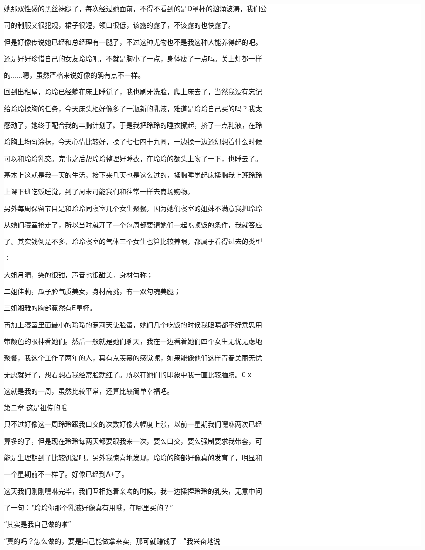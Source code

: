 她那双性感的黑丝袜腿了，每次经过她面前，不得不看到的是D罩杯的汹涌波涛，我们公

司的制服又很犯规，裙子很短，领口很低，该露的露了，不该露的也快露了。

但是好像传说她已经和总经理有一腿了，不过这种尤物也不是我这种人能养得起的吧。

还是好好珍惜自己的女友玲玲吧，不就是胸小了一点，身体瘦了一点吗。关上灯都一样

的……嗯，虽然严格来说好像的确有点不一样。

回到出租屋，玲玲已经躺在床上睡觉了，我也刷牙洗脸，爬上床去了，当然我没有忘记

给玲玲揉胸的任务，今天床头柜好像多了一瓶新的乳液，难道是玲玲自己买的吗？我太

感动了，她终于配合我的丰胸计划了。于是我把玲玲的睡衣撩起，挤了一点乳液，在玲

玲胸上均匀涂抹，今天心情比较好，揉了七七四十九圈，一边揉一边还幻想着什么时候

可以和玲玲乳交。完事之后帮玲玲整理好睡衣，在玲玲的额头上吻了一下，也睡去了。

基本上这就是我一天的生活，接下来几天也是这么过的，揉胸睡觉起床揉胸我上班玲玲

上课下班吃饭睡觉，到了周末可能我们和往常一样去商场购物。

另外每周保留节目是和玲玲同寝室几个女生聚餐，因为她们寝室的姐妹不满意我把玲玲

从她们寝室抢走了，所以当时就开了一个每周都要请她们一起吃顿饭的条件，我就答应

了。其实钱倒是不多，玲玲寝室的气体三个女生也算比较养眼，都属于看得过去的类型

：

大姐月晴，笑的很甜，声音也很甜美，身材匀称；

二姐佳莉，瓜子脸气质美女，身材高挑，有一双勾魂美腿；

三姐湘雅的胸部竟然有E罩杯。

再加上寝室里面最小的玲玲的萝莉天使脸蛋，她们几个吃饭的时候我眼睛都不好意思用

带颜色的眼神看她们。然后一般就是她们聊天，我在一边看着她们四个女生无忧无虑地

聚餐，我这个工作了两年的人，真有点羡慕的感觉呢，如果能像他们这样青春美丽无忧

无虑就好了，想着想着我经常脸就红了。所以在她们的印象中我一直比较腼腆。0 x

这就是我的一周，虽然比较平常，还算比较简单幸福吧。

第二章 这是祖传的哦

只不过好像这一周玲玲跟我口交的次数好像大幅度上涨，以前一星期我们嘿咻两次已经

算多的了，但是现在玲玲每两天都要跟我来一次，要么口交，要么强制要求我带套，可

能是生理期到了比较饥渴吧。另外我惊喜地发现，玲玲的胸部好像真的发育了，明显和

一个星期前不一样了。好像已经到A+了。

这天我们刚刚嘿咻完毕，我们互相抱着亲吻的时候，我一边揉捏玲玲的乳头，无意中问

了一句：“玲玲你那个乳液好像真有用哦，在哪里买的？”

“其实是我自己做的啦”

“真的吗？怎么做的，要是自己能做拿来卖，那可就赚钱了！”我兴奋地说
